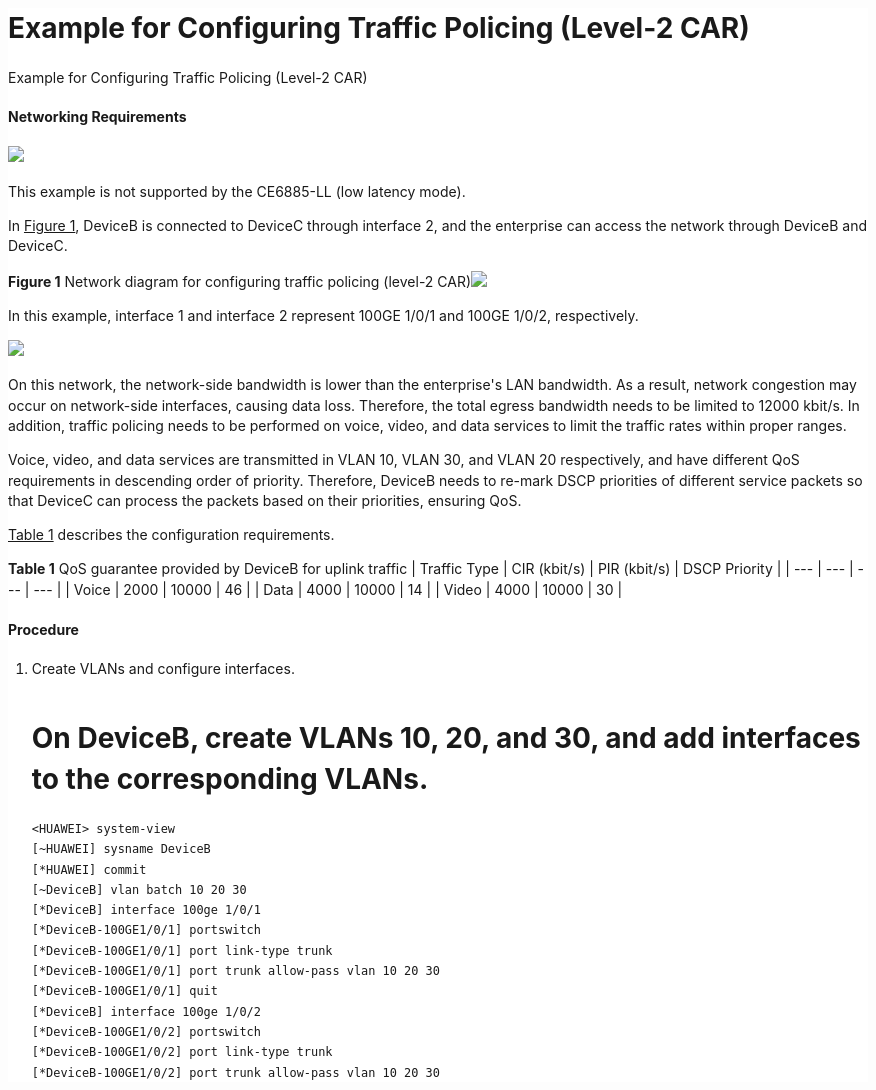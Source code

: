 Example for Configuring Traffic Policing (Level-2 CAR)
======================================================

Example for Configuring Traffic Policing (Level-2 CAR)

#### Networking Requirements

![](public_sys-resources/note_3.0-en-us.png) 

This example is not supported by the CE6885-LL (low latency mode).

In [Figure 1](#EN-US_TASK_0000001967049892__fig_dc_cfg_qos_012902), DeviceB is connected to DeviceC through interface 2, and the enterprise can access the network through DeviceB and DeviceC.

**Figure 1** Network diagram for configuring traffic policing (level-2 CAR)![](public_sys-resources/note_3.0-en-us.png) 

In this example, interface 1 and interface 2 represent 100GE 1/0/1 and 100GE 1/0/2, respectively.


  
![](figure/en-us_image_0000001966901386.png)

On this network, the network-side bandwidth is lower than the enterprise's LAN bandwidth. As a result, network congestion may occur on network-side interfaces, causing data loss. Therefore, the total egress bandwidth needs to be limited to 12000 kbit/s. In addition, traffic policing needs to be performed on voice, video, and data services to limit the traffic rates within proper ranges.

Voice, video, and data services are transmitted in VLAN 10, VLAN 30, and VLAN 20 respectively, and have different QoS requirements in descending order of priority. Therefore, DeviceB needs to re-mark DSCP priorities of different service packets so that DeviceC can process the packets based on their priorities, ensuring QoS.

[Table 1](#EN-US_TASK_0000001967049892__tab_dc_cfg_qos_012901) describes the configuration requirements.

**Table 1** QoS guarantee provided by DeviceB for uplink traffic
| Traffic Type | CIR (kbit/s) | PIR (kbit/s) | DSCP Priority |
| --- | --- | --- | --- |
| Voice | 2000 | 10000 | 46 |
| Data | 4000 | 10000 | 14 |
| Video | 4000 | 10000 | 30 |



#### Procedure

1. Create VLANs and configure interfaces.
   
   
   
   # On DeviceB, create VLANs 10, 20, and 30, and add interfaces to the corresponding VLANs.
   
   ```
   <HUAWEI> system-view
   [~HUAWEI] sysname DeviceB
   [*HUAWEI] commit
   [~DeviceB] vlan batch 10 20 30  
   [*DeviceB] interface 100ge 1/0/1
   [*DeviceB-100GE1/0/1] portswitch
   [*DeviceB-100GE1/0/1] port link-type trunk
   [*DeviceB-100GE1/0/1] port trunk allow-pass vlan 10 20 30
   [*DeviceB-100GE1/0/1] quit
   [*DeviceB] interface 100ge 1/0/2
   [*DeviceB-100GE1/0/2] portswitch
   [*DeviceB-100GE1/0/2] port link-type trunk
   [*DeviceB-100GE1/0/2] port trunk allow-pass vlan 10 20 30
   ```